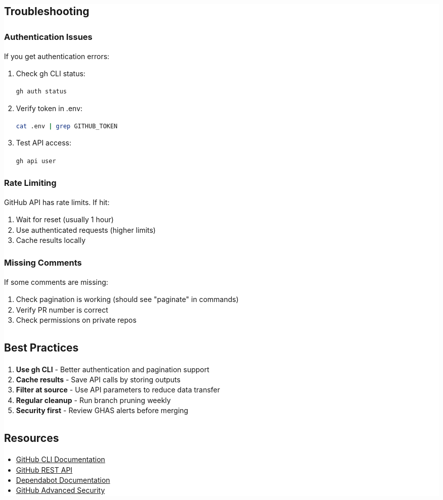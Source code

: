 ## Troubleshooting

### Authentication Issues

If you get authentication errors:

1. Check gh CLI status:

   ```bash
   gh auth status
   ```

2. Verify token in .env:

   ```bash
   cat .env | grep GITHUB_TOKEN
   ```

3. Test API access:

   ```bash
   gh api user
   ```

### Rate Limiting

GitHub API has rate limits. If hit:

1. Wait for reset (usually 1 hour)
2. Use authenticated requests (higher limits)
3. Cache results locally

### Missing Comments

If some comments are missing:

1. Check pagination is working (should see "paginate" in commands)
2. Verify PR number is correct
3. Check permissions on private repos

## Best Practices

1. **Use gh CLI** - Better authentication and pagination support
2. **Cache results** - Save API calls by storing outputs
3. **Filter at source** - Use API parameters to reduce data transfer
4. **Regular cleanup** - Run branch pruning weekly
5. **Security first** - Review GHAS alerts before merging

## Resources

- [GitHub CLI Documentation](https://cli.github.com/manual/)
- [GitHub REST API](https://docs.github.com/en/rest)
- [Dependabot Documentation](https://docs.github.com/en/code-security/dependabot)
- [GitHub Advanced Security](https://docs.github.com/en/code-security/code-scanning)
